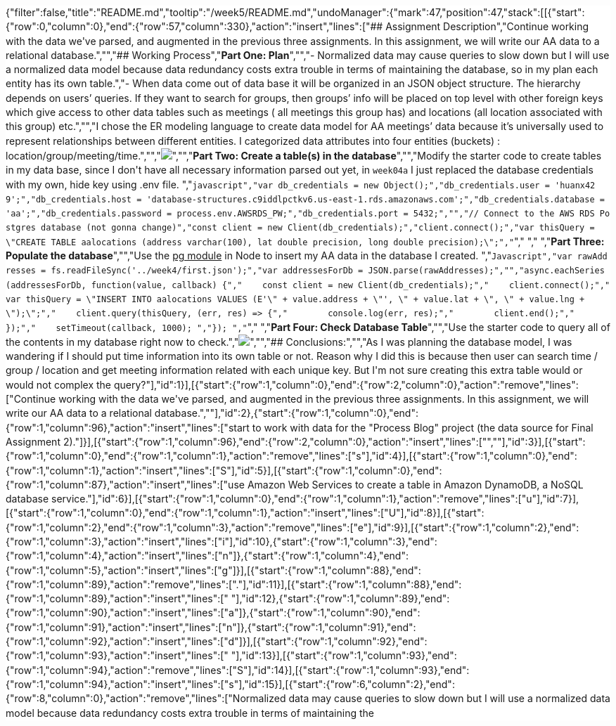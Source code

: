 {"filter":false,"title":"README.md","tooltip":"/week5/README.md","undoManager":{"mark":47,"position":47,"stack":[[{"start":{"row":0,"column":0},"end":{"row":57,"column":330},"action":"insert","lines":["## Assignment Description","Continue working with the data we've parsed, and augmented in the previous three assignments. In this assignment, we will write our AA data to a relational database.","","## Working Process","**Part One: Plan**","","- Normalized data may cause queries to slow down but I will use a normalized data model because data redundancy costs extra trouble in terms of maintaining the database, so in my plan each entity has its own table.","- When data come out of data base it will be organized in an JSON object structure. The hierarchy depends on users’ queries. If they want to search for groups, then groups’ info will be placed on top level with other foreign keys which give access to other data tables such as meetings ( all meetings this group has) and locations (all location associated with this group) etc.","","I chose the ER modeling language to create data model for AA meetings’ data because it’s universally used to represent relationships between different entities. I categorized data attributes into four entities (buckets) : location/group/meeting/time.","","![](AAERModeling.png)","","**Part Two: Create a table(s) in the database**","","Modify the starter code to create tables in my data base, since I don't have all necessary information parsed out yet, in `week04a`  I just replaced the database credentials with my own, hide key using .env file. ","```javascript","var db_credentials = new Object();","db_credentials.user = 'huanx429';","db_credentials.host = 'database-structures.c9iddlpctkv6.us-east-1.rds.amazonaws.com';","db_credentials.database = 'aa';","db_credentials.password = process.env.AWSRDS_PW;","db_credentials.port = 5432;","","// Connect to the AWS RDS Postgres database (not gonna change)","const client = new Client(db_credentials);","client.connect();","var thisQuery = \"CREATE TABLE aalocations (address varchar(100), lat double precision, long double precision);\";","```","  ","  ","**Part Three: Populate the database**","","Use the [pg module](https://node-postgres.com/) in Node to insert my AA data in the database I created. ","```Javascript","var rawAddresses = fs.readFileSync('../week4/first.json');","var addressesForDb = JSON.parse(rawAddresses);","","async.eachSeries(addressesForDb, function(value, callback) {","    const client = new Client(db_credentials);","    client.connect();","    var thisQuery = \"INSERT INTO aalocations VALUES (E'\" + value.address + \"', \" + value.lat + \", \" + value.lng + \");\";","    client.query(thisQuery, (err, res) => {","        console.log(err, res);","        client.end();","    });","    setTimeout(callback, 1000); ","}); ","```","  ","**Part Four: Check Database Table**","","Use the starter code to query all of the contents in my database right now to check.","![](CheckDatabase.jpg)","","## Conclusions:","","As I was planning the database model, I was wandering if I should put time information into its own table or not. Reason why I did this is because then user can search time / group / location and get meeting information related with each unique key. But I'm not sure creating this extra table would or would not complex the query?"],"id":1}],[{"start":{"row":1,"column":0},"end":{"row":2,"column":0},"action":"remove","lines":["Continue working with the data we've parsed, and augmented in the previous three assignments. In this assignment, we will write our AA data to a relational database.",""],"id":2},{"start":{"row":1,"column":0},"end":{"row":1,"column":96},"action":"insert","lines":["start to work with data for the \"Process Blog\" project (the data source for Final Assignment 2)."]}],[{"start":{"row":1,"column":96},"end":{"row":2,"column":0},"action":"insert","lines":["",""],"id":3}],[{"start":{"row":1,"column":0},"end":{"row":1,"column":1},"action":"remove","lines":["s"],"id":4}],[{"start":{"row":1,"column":0},"end":{"row":1,"column":1},"action":"insert","lines":["S"],"id":5}],[{"start":{"row":1,"column":0},"end":{"row":1,"column":87},"action":"insert","lines":["use Amazon Web Services to create a table in Amazon DynamoDB, a NoSQL database service."],"id":6}],[{"start":{"row":1,"column":0},"end":{"row":1,"column":1},"action":"remove","lines":["u"],"id":7}],[{"start":{"row":1,"column":0},"end":{"row":1,"column":1},"action":"insert","lines":["U"],"id":8}],[{"start":{"row":1,"column":2},"end":{"row":1,"column":3},"action":"remove","lines":["e"],"id":9}],[{"start":{"row":1,"column":2},"end":{"row":1,"column":3},"action":"insert","lines":["i"],"id":10},{"start":{"row":1,"column":3},"end":{"row":1,"column":4},"action":"insert","lines":["n"]},{"start":{"row":1,"column":4},"end":{"row":1,"column":5},"action":"insert","lines":["g"]}],[{"start":{"row":1,"column":88},"end":{"row":1,"column":89},"action":"remove","lines":["."],"id":11}],[{"start":{"row":1,"column":88},"end":{"row":1,"column":89},"action":"insert","lines":[" "],"id":12},{"start":{"row":1,"column":89},"end":{"row":1,"column":90},"action":"insert","lines":["a"]},{"start":{"row":1,"column":90},"end":{"row":1,"column":91},"action":"insert","lines":["n"]},{"start":{"row":1,"column":91},"end":{"row":1,"column":92},"action":"insert","lines":["d"]}],[{"start":{"row":1,"column":92},"end":{"row":1,"column":93},"action":"insert","lines":[" "],"id":13}],[{"start":{"row":1,"column":93},"end":{"row":1,"column":94},"action":"remove","lines":["S"],"id":14}],[{"start":{"row":1,"column":93},"end":{"row":1,"column":94},"action":"insert","lines":["s"],"id":15}],[{"start":{"row":6,"column":2},"end":{"row":8,"column":0},"action":"remove","lines":["Normalized data may cause queries to slow down but I will use a normalized data model because data redundancy costs extra trouble in terms of maintaining the
